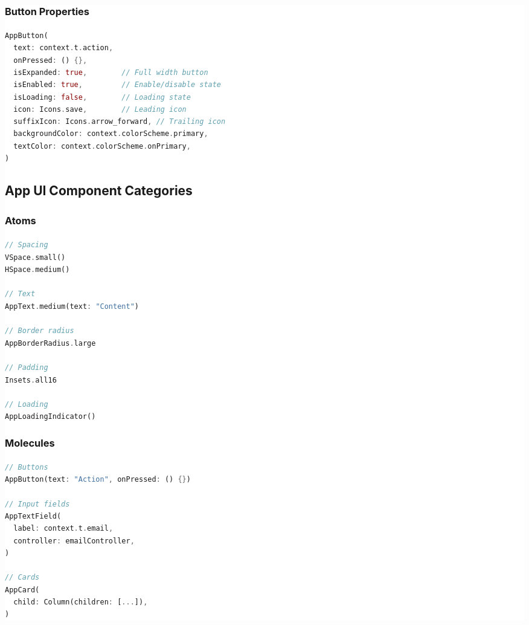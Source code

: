 ### Button Properties
```dart
AppButton(
  text: context.t.action,
  onPressed: () {},
  isExpanded: true,        // Full width button
  isEnabled: true,         // Enable/disable state
  isLoading: false,        // Loading state
  icon: Icons.save,        // Leading icon
  suffixIcon: Icons.arrow_forward, // Trailing icon
  backgroundColor: context.colorScheme.primary,
  textColor: context.colorScheme.onPrimary,
)
```

## App UI Component Categories

### Atoms
```dart
// Spacing
VSpace.small()
HSpace.medium()

// Text
AppText.medium(text: "Content")

// Border radius
AppBorderRadius.large

// Padding
Insets.all16

// Loading
AppLoadingIndicator()
```

### Molecules
```dart
// Buttons
AppButton(text: "Action", onPressed: () {})

// Input fields
AppTextField(
  label: context.t.email,
  controller: emailController,
)

// Cards
AppCard(
  child: Column(children: [...]),
)
```
